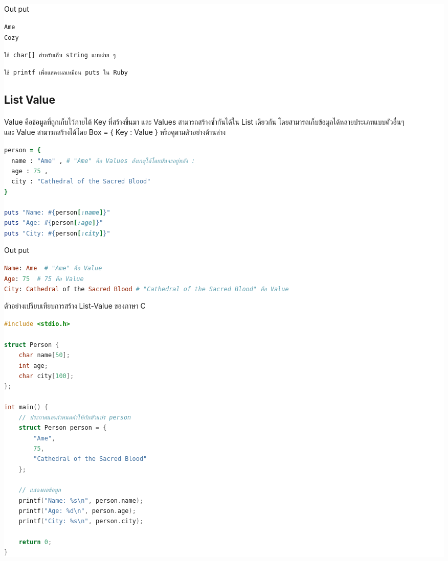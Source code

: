 Out put

```c
Ame
Cozy
```

`ใช้ char[] สำหรับเก็บ string แบบง่าย ๆ`

`ใช้ printf เพื่อแสดงผลเหมือน puts ใน Ruby`

## List Value

Value คือข้อมูลที่ถูกเก็บไว้ภายไต้ Key ที่สร้างขึ้นมา และ Values สามารถสร้างซ้ำกันได้ใน List เดียวกัน โดยสามารถเก็บข้อมูลได้หลายประเภทแบบตัวอื่นๆ\
และ Value สามารถสร้างได้โดย Box = { Key : Value } หรือดูตามตัวอย่างด้านล่าง

```ruby
person = {
  name : "Ame" , # "Ame" คือ Values สังเกตุได้โดยมันจะอยู่หลัง : 
  age : 75 ,
  city : "Cathedral of the Sacred Blood"
}  

puts "Name: #{person[:name]}"  
puts "Age: #{person[:age]}"     
puts "City: #{person[:city]}"   
```

Out put

```ruby
Name: Ame  # "Ame" คือ Value
Age: 75  # 75 คือ Value
City: Cathedral of the Sacred Blood # "Cathedral of the Sacred Blood" คือ Value
```

ตัวอย่างเปรียบเทียบการสร้าง List-Value ของภาษา C&#x20;

```c
#include <stdio.h>

struct Person {
    char name[50];
    int age;
    char city[100];
};

int main() {
    // ประกาศและกำหนดค่าให้กับตัวแปร person
    struct Person person = {
        "Ame",
        75,
        "Cathedral of the Sacred Blood"
    };

    // แสดงผลข้อมูล
    printf("Name: %s\n", person.name);
    printf("Age: %d\n", person.age);
    printf("City: %s\n", person.city);

    return 0;
}
```
